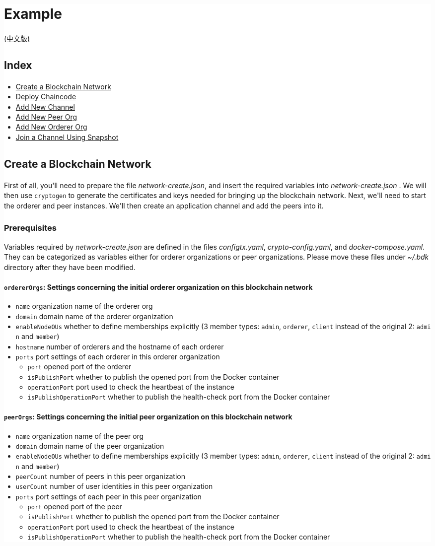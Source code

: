 # Example
[(中文版)](EXAMPLE.md)

## Index
- [Create a Blockchain Network](#create-a-blockchain-network)
- [Deploy Chaincode](#deploy-chaincode)
- [Add New Channel](#add-new-channel)
- [Add New Peer Org](#add-new-peer-org)
- [Add New Orderer Org](#add-new-orderer-org)
- [Join a Channel Using Snapshot](#join-a-channel-using-snapshot)

## Create a Blockchain Network

First of all, you'll need to prepare the file *network-create.json*, and insert the required variables into *network-create.json* . We will then use `cryptogen` to generate the certificates and keys needed for bringing up the blockchain network. Next, we'll need to start the orderer and peer instances. We'll then create an application channel and add the peers into it.

### Prerequisites

Variables required by *network-create.json* are defined in the files *configtx.yaml*, *crypto-config.yaml*, and *docker-compose.yaml*. They can be categorized as variables either for orderer organizations or peer organizations. Please move these files under *~/.bdk* directory after they have been modified.

#### `ordererOrgs`: Settings concerning the initial orderer organization on this blockchain network
- `name` organization name of the orderer org
- `domain` domain name of the orderer organization
- `enableNodeOUs` whether to define memberships explicitly (3 member types: `admin`, `orderer`, `client` instead of the original 2: `admin` and `member`)
- `hostname` number of orderers and the hostname of each orderer
- `ports` port settings of each orderer in this orderer organization
  - `port` opened port of the orderer
  - `isPublishPort` whether to publish the opened port from the Docker container
  - `operationPort` port used to check the heartbeat of the instance
  - `isPublishOperationPort` whether to publish the health-check port from the Docker container

#### `peerOrgs`: Settings concerning the initial peer organization on this blockchain network
- `name` organization name of the peer org
- `domain` domain name of the peer organization
- `enableNodeOUs` whether to define memberships explicitly (3 member types: `admin`, `orderer`, `client` instead of the original 2: `admin` and `member`)
- `peerCount` number of peers in this peer organization
- `userCount` number of user identities in this peer organization
- `ports` port settings of each peer in this peer organization
  - `port` opened port of the peer
  - `isPublishPort` whether to publish the opened port from the Docker container
  - `operationPort` port used to check the heartbeat of the instance
  - `isPublishOperationPort` whether to publish the health-check port from the Docker container

